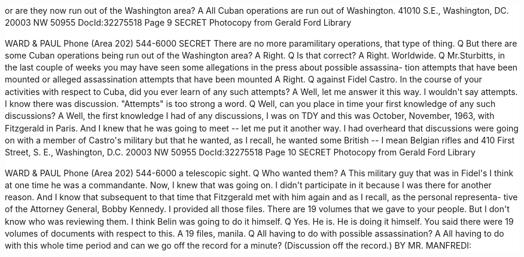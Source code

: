 or are they now run out of the Washington area?
A All Cuban operations are run out of Washington.
41010 S.E., Washington, DC. 20003
NW 50955 DocId:32275518 Page 9
SECRET
Photocopy from
Gerald Ford Library

WARD & PAUL
Phone (Area 202) 544-6000
SECRET
There are no more paramilitary operations, that type of thing.
Q But there are some Cuban operations being run out of
the Washington area?
A Right.
Q Is that correct?
A Right. Worldwide.
Q Mr.Sturbitts, in the last couple of weeks you may
have seen some allegations in the press about possible assassina-
tion attempts that have been mounted or alleged assassination
attempts that have been mounted
A Right.
Q against Fidel Castro. In the course of your
activities with respect to Cuba, did you ever learn of any such
attempts?
A Well, let me answer it this way. I wouldn't say
attempts. I know there was discussion. "Attempts" is too
strong a word.
Q Well, can you place in time your first knowledge of
any such discussions?
A Well, the first knowledge I had of any discussions,
I was on TDY and this was October, November, 1963, with Fitzgerald
in Paris. And I knew that he was going to meet -- let me put
it another way. I had overheard that discussions were going on
with a member of Castro's military but that he wanted, as
I recall, he wanted some British -- I mean Belgian rifles and
410 First Street, S. E., Washington, D.C. 20003
NW 50955 DocId:32275518 Page 10
SECRET
Photocopy from
Gerald Ford Library

WARD & PAUL
Phone (Area 202) 544-6000
a telescopic sight.
Q Who wanted them?
A This military guy that was in Fidel's I think
at one time he was a commandante. Now, I knew that was going
on. I didn't participate in it because I was there for another
reason. And I know that subsequent to that time that Fitzgerald
met with him again and as I recall, as the personal representa-
tive of the Attorney General, Bobby Kennedy.
I provided all those files. There are 19 volumes that
we gave to your people. But I don't know who was reviewing
them. I think Belin was going to do it himself.
Q Yes. He is. He is doing it himself.
You said there were 19 volumes of documents with
respect to this.
A 19 files, manila.
Q All having to do with possible assassination?
A All having to do with this whole time period and
can we go off the record for a minute?
(Discussion off the record.)
BY MR. MANFREDI: